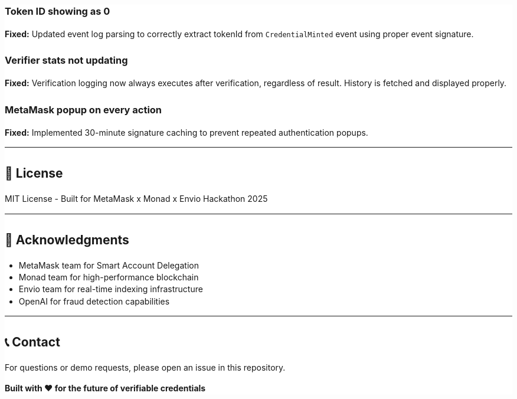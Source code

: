### Token ID showing as 0
**Fixed:** Updated event log parsing to correctly extract tokenId from `CredentialMinted` event using proper event signature.

### Verifier stats not updating
**Fixed:** Verification logging now always executes after verification, regardless of result. History is fetched and displayed properly.

### MetaMask popup on every action
**Fixed:** Implemented 30-minute signature caching to prevent repeated authentication popups.

---

## 📝 License

MIT License - Built for MetaMask x Monad x Envio Hackathon 2025

---

## 🙏 Acknowledgments

- MetaMask team for Smart Account Delegation
- Monad team for high-performance blockchain
- Envio team for real-time indexing infrastructure
- OpenAI for fraud detection capabilities

---

## 📞 Contact

For questions or demo requests, please open an issue in this repository.

**Built with ❤️ for the future of verifiable credentials**
